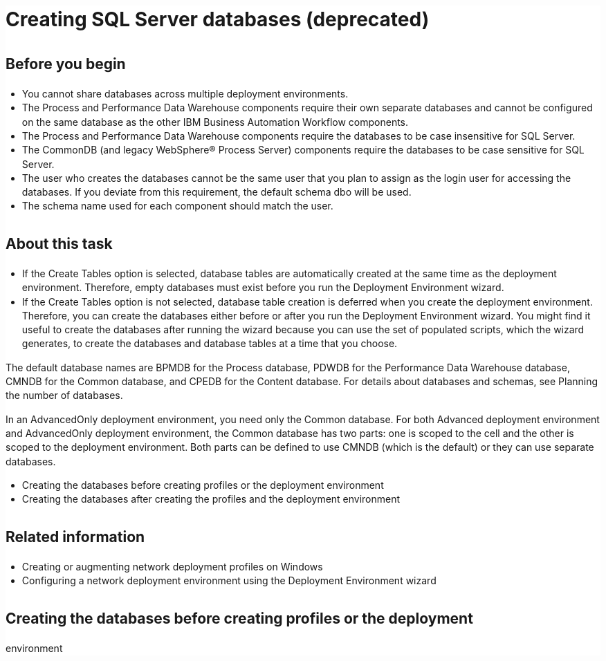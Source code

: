 # Creating SQL Server databases (deprecated)

## Before you begin

- You cannot share databases across multiple deployment environments.
- The Process and Performance Data Warehouse components require their own separate databases and
cannot be configured on the same database as the other IBM Business Automation Workflow components.
- The Process and Performance Data Warehouse components require the databases to be case
insensitive for SQL Server.
- The CommonDB (and legacy WebSphere® Process
Server) components
require the databases to be case sensitive for SQL Server.
- The user who creates the databases cannot be the same user that
you plan to assign as the login user for accessing the databases.
If you deviate from this requirement, the default schema dbo will
be used.
- The schema name used for each component should match the user.

## About this task

- If the Create Tables option is selected, database tables are
automatically created at the same time as the deployment environment. Therefore, empty databases
must exist before you run the Deployment Environment wizard.
- If the Create Tables option is not selected, database table creation is
deferred when you create the deployment environment. Therefore, you can create the databases either
before or after you run the Deployment Environment wizard. You might find it useful to create the
databases after running the wizard because you can use the set of populated scripts, which the
wizard generates, to create the databases and database tables at a time that you choose.

The default database names are BPMDB for the Process database,
PDWDB for the Performance Data Warehouse database, CMNDB for the Common database, and CPEDB for the
Content database. For details about databases and schemas, see Planning the number of databases.

In an AdvancedOnly
deployment environment, you
need only the Common database. For both Advanced
deployment environment and AdvancedOnly
deployment environment, the Common database has two parts: one is scoped to
the cell and the other is scoped to the deployment environment. Both parts can be defined to use
CMNDB (which is the default) or they can use separate databases.

- Creating the databases before creating profiles or the deployment environment
- Creating the databases after creating the profiles and the deployment environment

## Related information

- Creating or augmenting network deployment profiles on Windows
- Configuring a network deployment environment using the Deployment Environment wizard

## Creating the databases before creating profiles or the deployment
environment

